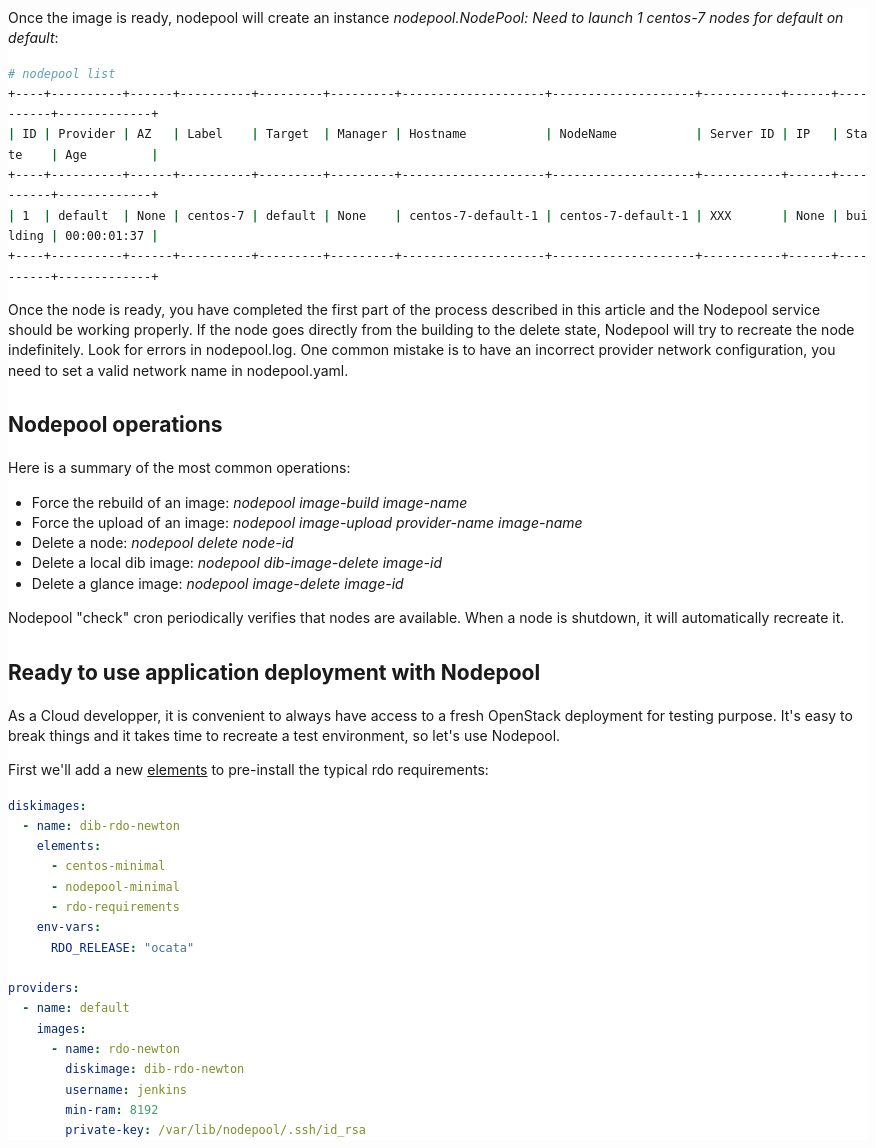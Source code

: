 Once the image is ready, nodepool will create an instance
*nodepool.NodePool: Need to launch 1 centos-7 nodes for default on default*:

```bash
# nodepool list
+----+----------+------+----------+---------+---------+--------------------+--------------------+-----------+------+----------+-------------+
| ID | Provider | AZ   | Label    | Target  | Manager | Hostname           | NodeName           | Server ID | IP   | State    | Age         |
+----+----------+------+----------+---------+---------+--------------------+--------------------+-----------+------+----------+-------------+
| 1  | default  | None | centos-7 | default | None    | centos-7-default-1 | centos-7-default-1 | XXX       | None | building | 00:00:01:37 |
+----+----------+------+----------+---------+---------+--------------------+--------------------+-----------+------+----------+-------------+
```

Once the node is ready, you have completed the first part of the process
described in this article and the Nodepool service should be working properly.
If the node goes directly from the building to the delete state, Nodepool will
try to recreate the node indefinitely. Look for errors in nodepool.log.
One common mistake is to have an incorrect provider network configuration,
you need to set a valid network name in nodepool.yaml.


## Nodepool operations

Here is a summary of the most common operations:

* Force the rebuild of an image: *nodepool image-build image-name*
* Force the upload of an image: *nodepool image-upload provider-name image-name*
* Delete a node: *nodepool delete node-id*
* Delete a local dib image: *nodepool dib-image-delete image-id*
* Delete a glance image: *nodepool image-delete image-id*

Nodepool "check" cron periodically verifies that nodes are available.
When a node is shutdown, it will automatically recreate it.


## Ready to use application deployment with Nodepool

As a Cloud developper, it is convenient to always have access to a fresh
OpenStack deployment for testing purpose. It's easy to break things and it
takes time to recreate a test environment, so let's use Nodepool.

First we'll add a new [elements](https://softwarefactory-project.io/r/gitweb?p=software-factory/sf-elements.git;a=tree;f=elements/rdo-requirements)
to pre-install the typical rdo requirements:

```yaml
diskimages:
  - name: dib-rdo-newton
    elements:
      - centos-minimal
      - nodepool-minimal
      - rdo-requirements
    env-vars:
      RDO_RELEASE: "ocata"

providers:
  - name: default
    images:
      - name: rdo-newton
        diskimage: dib-rdo-newton
        username: jenkins
        min-ram: 8192
        private-key: /var/lib/nodepool/.ssh/id_rsa
```